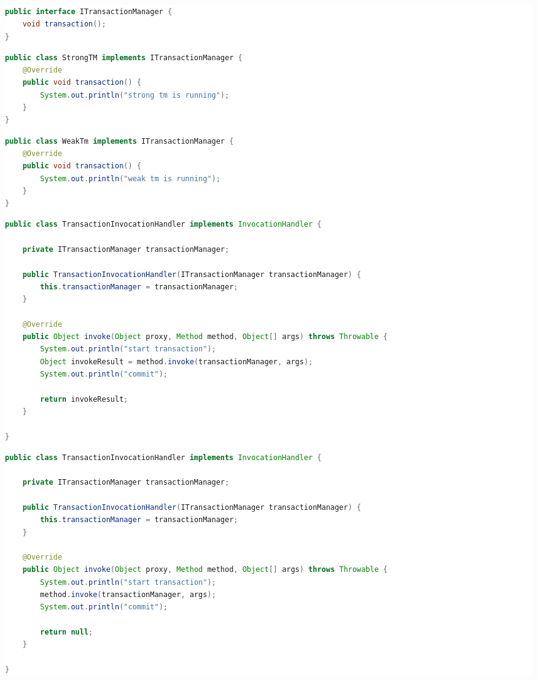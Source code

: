 ```java
public interface ITransactionManager {
    void transaction();
}
```

```java
public class StrongTM implements ITransactionManager {
    @Override
    public void transaction() {
        System.out.println("strong tm is running");
    }
}
```

```java
public class WeakTm implements ITransactionManager {
    @Override
    public void transaction() {
        System.out.println("weak tm is running");
    }
}
```

```java
public class TransactionInvocationHandler implements InvocationHandler { 

    private ITransactionManager transactionManager;

    public TransactionInvocationHandler(ITransactionManager transactionManager) {
        this.transactionManager = transactionManager;
    }

    @Override
    public Object invoke(Object proxy, Method method, Object[] args) throws Throwable {
        System.out.println("start transaction");
        Object invokeResult = method.invoke(transactionManager, args);
        System.out.println("commit");

        return invokeResult;
    }

}
```

```java
public class TransactionInvocationHandler implements InvocationHandler { 

    private ITransactionManager transactionManager;

    public TransactionInvocationHandler(ITransactionManager transactionManager) {
        this.transactionManager = transactionManager;
    }

    @Override
    public Object invoke(Object proxy, Method method, Object[] args) throws Throwable {
        System.out.println("start transaction");
        method.invoke(transactionManager, args);
        System.out.println("commit");

        return null;
    }

}
```
